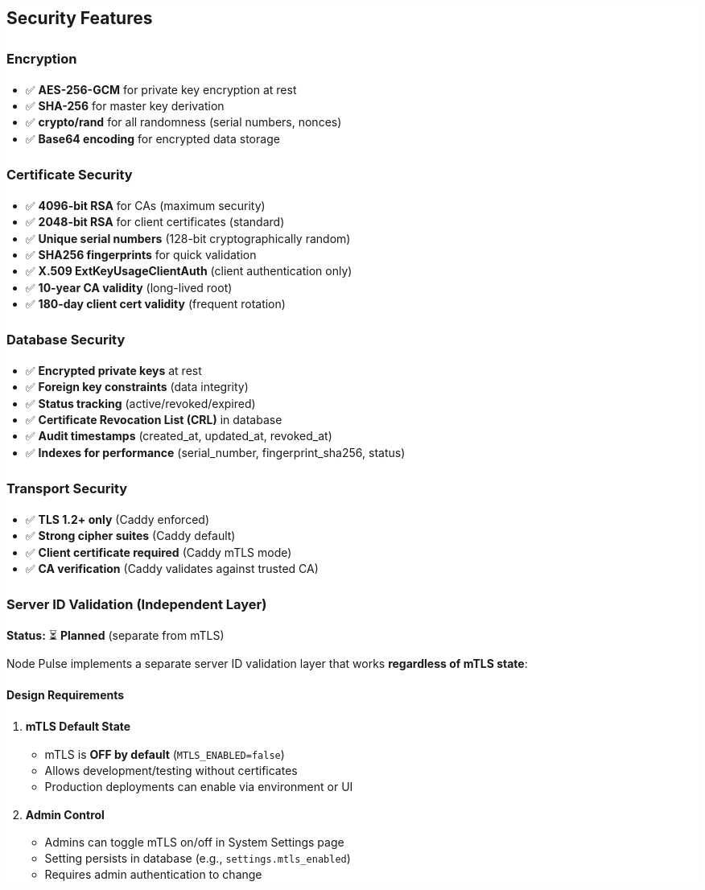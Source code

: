 
## Security Features

### Encryption

- ✅ **AES-256-GCM** for private key encryption at rest
- ✅ **SHA-256** for master key derivation
- ✅ **crypto/rand** for all randomness (serial numbers, nonces)
- ✅ **Base64 encoding** for encrypted data storage

### Certificate Security

- ✅ **4096-bit RSA** for CAs (maximum security)
- ✅ **2048-bit RSA** for client certificates (standard)
- ✅ **Unique serial numbers** (128-bit cryptographically random)
- ✅ **SHA256 fingerprints** for quick validation
- ✅ **X.509 ExtKeyUsageClientAuth** (client authentication only)
- ✅ **10-year CA validity** (long-lived root)
- ✅ **180-day client cert validity** (frequent rotation)

### Database Security

- ✅ **Encrypted private keys** at rest
- ✅ **Foreign key constraints** (data integrity)
- ✅ **Status tracking** (active/revoked/expired)
- ✅ **Certificate Revocation List (CRL)** in database
- ✅ **Audit timestamps** (created_at, updated_at, revoked_at)
- ✅ **Indexes for performance** (serial_number, fingerprint_sha256, status)

### Transport Security

- ✅ **TLS 1.2+ only** (Caddy enforced)
- ✅ **Strong cipher suites** (Caddy default)
- ✅ **Client certificate required** (Caddy mTLS mode)
- ✅ **CA verification** (Caddy validates against trusted CA)

### Server ID Validation (Independent Layer)

**Status:** ⏳ **Planned** (separate from mTLS)

Node Pulse implements a separate server ID validation layer that works **regardless of mTLS state**:

#### Design Requirements

1. **mTLS Default State**
   - mTLS is **OFF by default** (`MTLS_ENABLED=false`)
   - Allows development/testing without certificates
   - Production deployments can enable via environment or UI

2. **Admin Control**
   - Admins can toggle mTLS on/off in System Settings page
   - Setting persists in database (e.g., `settings.mtls_enabled`)
   - Requires admin authentication to change
